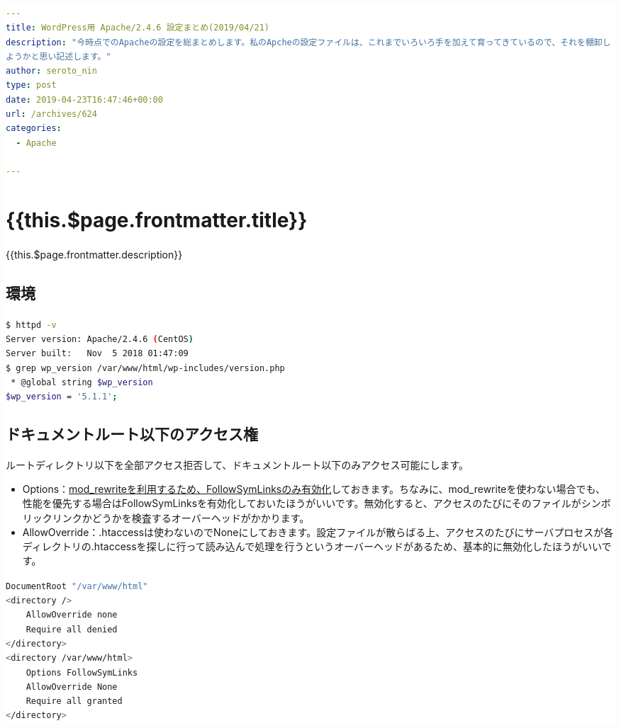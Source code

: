 ```yaml
---
title: WordPress用 Apache/2.4.6 設定まとめ(2019/04/21)
description: "今時点でのApacheの設定を総まとめします。私のApcheの設定ファイルは、これまでいろいろ手を加えて育ってきているので、それを棚卸しようかと思い記述します。"
author: seroto_nin
type: post
date: 2019-04-23T16:47:46+00:00
url: /archives/624
categories:
  - Apache

---
```

# {{this.$page.frontmatter.title}}

<Date/><ShowCategoriesOfPost/>

{{this.$page.frontmatter.description}}



## 環境

```bash
$ httpd -v
Server version: Apache/2.4.6 (CentOS)
Server built:   Nov  5 2018 01:47:09
$ grep wp_version /var/www/html/wp-includes/version.php
 * @global string $wp_version
$wp_version = '5.1.1';
```

## ドキュメントルート以下のアクセス権

ルートディレクトリ以下を全部アクセス拒否して、ドキュメントルート以下のみアクセス可能にします。

* Options：[mod_rewriteを利用するため、FollowSymLinksのみ有効化][1]しておきます。ちなみに、mod_rewriteを使わない場合でも、性能を優先する場合はFollowSymLinksを有効化しておいたほうがいいです。無効化すると、アクセスのたびにそのファイルがシンボリックリンクかどうかを検査するオーバーヘッドがかかります。
* AllowOverride：.htaccessは使わないのでNoneにしておきます。設定ファイルが散らばる上、アクセスのたびにサーバプロセスが各ディレクトリの.htaccessを探しに行って読み込んで処理を行うというオーバーヘッドがあるため、基本的に無効化したほうがいいです。

```bash
DocumentRoot "/var/www/html"
<directory />
    AllowOverride none
    Require all denied
</directory>
<directory /var/www/html>
    Options FollowSymLinks
    AllowOverride None
    Require all granted
</directory>
```


 [1]: http://httpd.apache.org/docs/2.4/mod/mod_rewrite.html
 [2]: https://wordpress.org/plugins/si-captcha-for-wordpress/
 [3]: https://www.serotoninpower.club/archives/544
 [4]: https://www.serotoninpower.club/archives/367
 [5]: https://www.serotoninpower.club/archives/499#more-499
 [6]: https://developers.google.com/speed/pagespeed/insights/?hl=ja